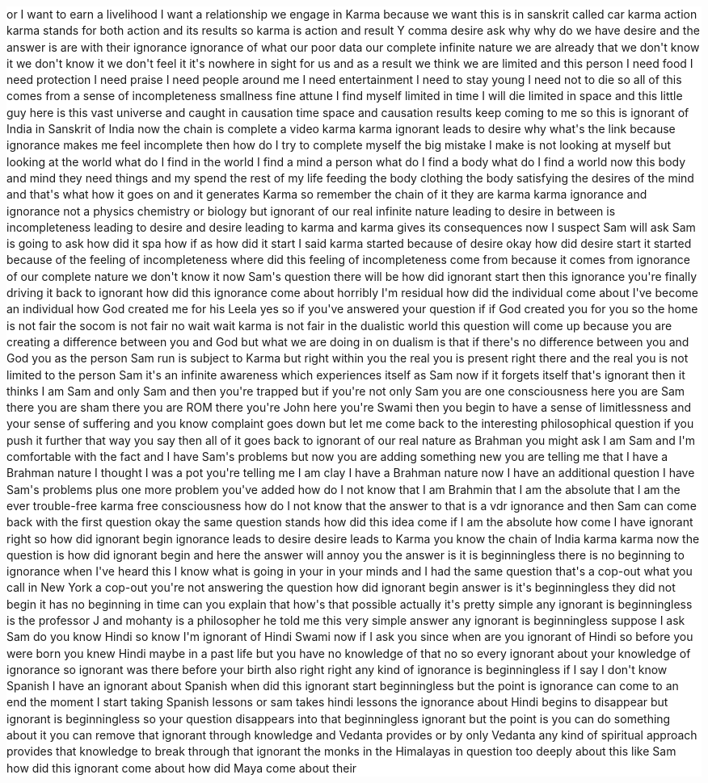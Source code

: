 or I want to earn a livelihood I want a relationship we engage in Karma because we want this is in sanskrit called car karma action karma stands for both action and its results so karma is action and result Y comma desire ask why why do we have desire and the answer is are with their ignorance ignorance of what our poor data our complete infinite nature we are already that we don't know it we don't know it we don't feel it it's nowhere in sight for us and as a result we think we are limited and this person I need food I need protection I need praise I need people around me I need entertainment I need to stay young I need not to die so all of this comes from a sense of incompleteness smallness fine attune I find myself limited in time I will die limited in space and this little guy here is this vast universe and caught in causation time space and causation results keep coming to me so this is ignorant of India in Sanskrit of India now the chain is complete a video karma karma ignorant leads to desire why what's the link because ignorance makes me feel incomplete then how do I try to complete myself the big mistake I make is not looking at myself but looking at the world what do I find in the world I find a mind a person what do I find a body what do I find a world now this body and mind they need things and my spend the rest of my life feeding the body clothing the body satisfying the desires of the mind and that's what how it goes on and it generates Karma so remember the chain of it they are karma karma ignorance and ignorance not a physics chemistry or biology but ignorant of our real infinite nature leading to desire in between is incompleteness leading to desire and desire leading to karma and karma gives its consequences now I suspect Sam will ask Sam is going to ask how did it spa how if as how did it start I said karma started because of desire okay how did desire start it started because of the feeling of incompleteness where did this feeling of incompleteness come from because it comes from ignorance of our complete nature we don't know it now Sam's question there will be how did ignorant start then this ignorance you're finally driving it back to ignorant how did this ignorance come about horribly I'm residual how did the individual come about I've become an individual how God created me for his Leela yes so if you've answered your question if if God created you for you so the home is not fair the socom is not fair no wait wait karma is not fair in the dualistic world this question will come up because you are creating a difference between you and God but what we are doing in on dualism is that if there's no difference between you and God you as the person Sam run is subject to Karma but right within you the real you is present right there and the real you is not limited to the person Sam it's an infinite awareness which experiences itself as Sam now if it forgets itself that's ignorant then it thinks I am Sam and only Sam and then you're trapped but if you're not only Sam you are one consciousness here you are Sam there you are sham there you are ROM there you're John here you're Swami then you begin to have a sense of limitlessness and your sense of suffering and you know complaint goes down but let me come back to the interesting philosophical question if you push it further that way you say then all of it goes back to ignorant of our real nature as Brahman you might ask I am Sam and I'm comfortable with the fact and I have Sam's problems but now you are adding something new you are telling me that I have a Brahman nature I thought I was a pot you're telling me I am clay I have a Brahman nature now I have an additional question I have Sam's problems plus one more problem you've added how do I not know that I am Brahmin that I am the absolute that I am the ever trouble-free karma free consciousness how do I not know that the answer to that is a vdr ignorance and then Sam can come back with the first question okay the same question stands how did this idea come if I am the absolute how come I have ignorant right so how did ignorant begin ignorance leads to desire desire leads to Karma you know the chain of India karma karma now the question is how did ignorant begin and here the answer will annoy you the answer is it is beginningless there is no beginning to ignorance when I've heard this I know what is going in your in your minds and I had the same question that's a cop-out what you call in New York a cop-out you're not answering the question how did ignorant begin answer is it's beginningless they did not begin it has no beginning in time can you explain that how's that possible actually it's pretty simple any ignorant is beginningless is the professor J and mohanty is a philosopher he told me this very simple answer any ignorant is beginningless suppose I ask Sam do you know Hindi so know I'm ignorant of Hindi Swami now if I ask you since when are you ignorant of Hindi so before you were born you knew Hindi maybe in a past life but you have no knowledge of that no so every ignorant about your knowledge of ignorance so ignorant was there before your birth also right right any kind of ignorance is beginningless if I say I don't know Spanish I have an ignorant about Spanish when did this ignorant start beginningless but the point is ignorance can come to an end the moment I start taking Spanish lessons or sam takes hindi lessons the ignorance about Hindi begins to disappear but ignorant is beginningless so your question disappears into that beginningless ignorant but the point is you can do something about it you can remove that ignorant through knowledge and Vedanta provides or by only Vedanta any kind of spiritual approach provides that knowledge to break through that ignorant the monks in the Himalayas in question too deeply about this like Sam how did this ignorant come about how did Maya come about their